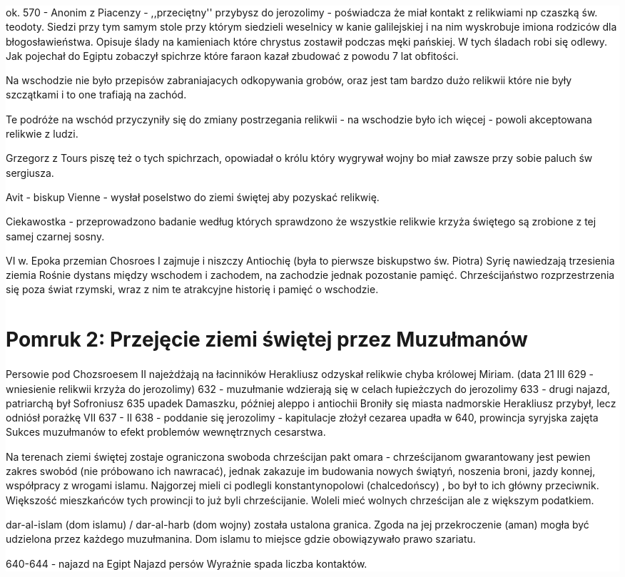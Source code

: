 ok. 570 - Anonim z Piacenzy - ,,przeciętny'' przybysz do jerozolimy - poświadcza że miał kontakt z relikwiami np czaszką św. teodoty. Siedzi przy tym samym stole przy którym siedzieli weselnicy w kanie galilejskiej i na nim wyskrobuje imiona rodziców dla błogosławieństwa. Opisuje ślady na kamieniach które chrystus zostawił podczas męki pańskiej. W tych śladach robi się odlewy. Jak pojechał do Egiptu zobaczył spichrze które faraon kazał zbudować z powodu 7 lat obfitości.

Na wschodzie nie było przepisów zabraniajacych odkopywania grobów, oraz jest tam bardzo dużo relikwii które nie były szczątkami i to one trafiają na zachód. 

Te podróże na wschód przyczyniły się do zmiany postrzegania relikwii - na wschodzie było ich więcej - powoli akceptowana relikwie z ludzi.

Grzegorz z Tours piszę też o tych spichrzach, opowiadał o królu który wygrywał wojny bo miał zawsze przy sobie paluch św sergiusza. 

Avit - biskup Vienne - wysłał poselstwo do ziemi świętej aby pozyskać relikwię.

Ciekawostka - przeprowadzono badanie według których sprawdzono że wszystkie relikwie krzyża świętego są zrobione z tej samej czarnej sosny.

VI w. Epoka przemian
Chosroes I zajmuje i niszczy Antiochię (była to pierwsze biskupstwo św. Piotra)
Syrię nawiedzają trzesienia ziemia
Rośnie dystans między wschodem i zachodem, na zachodzie jednak pozostanie pamięć. Chrześcijaństwo rozprzestrzenia się poza świat rzymski, wraz z nim te atrakcyjne historię i pamięć o wschodzie. 

# Pomruk 2: Przejęcie ziemi świętej przez Muzułmanów
Persowie pod Chozsroesem II najeżdżają na łacinników
Herakliusz odzyskał relikwie chyba królowej Miriam. (data 21 III 629 - wniesienie relikwii krzyża do jerozolimy)
632 - muzułmanie wdzierają się w celach łupieżczych do jerozolimy
633 - drugi najazd, patriarchą był Sofroniusz
635 upadek Damaszku, później aleppo i antiochii
Broniły się miasta nadmorskie 
Herakliusz przybył, lecz odniósł porażkę
VII 637 - II 638 - poddanie się jerozolimy - kapitulacje złożył 
cezarea upadła w 640, prowincja syryjska zajęta
Sukces muzułmanów to efekt problemów wewnętrznych cesarstwa.

Na terenach ziemi świętej zostaje ograniczona swoboda chrześcijan
pakt omara - chrześcijanom gwarantowany jest pewien zakres swobód (nie próbowano ich nawracać), jednak zakazuje im budowania nowych świątyń, noszenia broni, jazdy konnej, współpracy z wrogami islamu.
Najgorzej mieli ci podlegli konstantynopolowi (chalcedońscy) , bo był to ich główny przeciwnik.
Większość mieszkańców tych prowincji to już byli chrześcijanie.
Woleli mieć wolnych chrześcijan ale z większym podatkiem. 

dar-al-islam (dom islamu) / dar-al-harb (dom wojny)
została ustalona granica. Zgoda na jej przekroczenie (aman) mogła być udzielona przez każdego muzułmanina. 
Dom islamu to miejsce gdzie obowiązywało prawo szariatu. 

640-644 - najazd na Egipt
Najazd persów
Wyraźnie spada liczba kontaktów.
